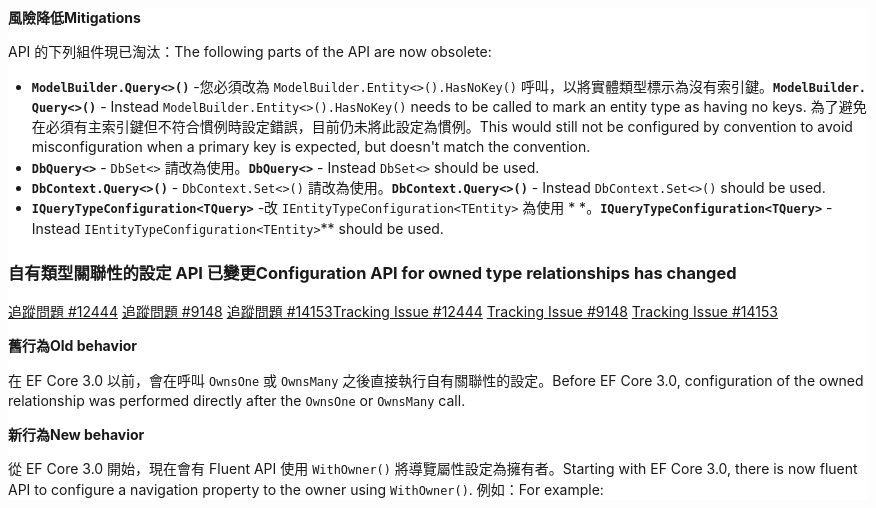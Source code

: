 <span data-ttu-id="f4a7d-409">**風險降低**</span><span class="sxs-lookup"><span data-stu-id="f4a7d-409">**Mitigations**</span></span>

<span data-ttu-id="f4a7d-410">API 的下列組件現已淘汰：</span><span class="sxs-lookup"><span data-stu-id="f4a7d-410">The following parts of the API are now obsolete:</span></span>

* <span data-ttu-id="f4a7d-411">**`ModelBuilder.Query<>()`** -您必須改為 `ModelBuilder.Entity<>().HasNoKey()` 呼叫，以將實體類型標示為沒有索引鍵。</span><span class="sxs-lookup"><span data-stu-id="f4a7d-411">**`ModelBuilder.Query<>()`** - Instead `ModelBuilder.Entity<>().HasNoKey()` needs to be called to mark an entity type as having no keys.</span></span>
<span data-ttu-id="f4a7d-412">為了避免在必須有主索引鍵但不符合慣例時設定錯誤，目前仍未將此設定為慣例。</span><span class="sxs-lookup"><span data-stu-id="f4a7d-412">This would still not be configured by convention to avoid misconfiguration when a primary key is expected, but doesn't match the convention.</span></span>
* <span data-ttu-id="f4a7d-413">**`DbQuery<>`** - `DbSet<>` 請改為使用。</span><span class="sxs-lookup"><span data-stu-id="f4a7d-413">**`DbQuery<>`** - Instead `DbSet<>` should be used.</span></span>
* <span data-ttu-id="f4a7d-414">**`DbContext.Query<>()`** - `DbContext.Set<>()` 請改為使用。</span><span class="sxs-lookup"><span data-stu-id="f4a7d-414">**`DbContext.Query<>()`** - Instead `DbContext.Set<>()` should be used.</span></span>
* <span data-ttu-id="f4a7d-415">**`IQueryTypeConfiguration<TQuery>`** -改 `IEntityTypeConfiguration<TEntity>` 為使用 \* \*。</span><span class="sxs-lookup"><span data-stu-id="f4a7d-415">**`IQueryTypeConfiguration<TQuery>`** - Instead `IEntityTypeConfiguration<TEntity>`\*\* should be used.</span></span>

<a name="config"></a>
### <a name="configuration-api-for-owned-type-relationships-has-changed"></a><span data-ttu-id="f4a7d-416">自有類型關聯性的設定 API 已變更</span><span class="sxs-lookup"><span data-stu-id="f4a7d-416">Configuration API for owned type relationships has changed</span></span>

<span data-ttu-id="f4a7d-417">[追蹤問題 #12444](https://github.com/aspnet/EntityFrameworkCore/issues/12444) 
[追蹤問題 #9148](https://github.com/aspnet/EntityFrameworkCore/issues/9148) 
[追蹤問題 #14153](https://github.com/aspnet/EntityFrameworkCore/issues/14153)</span><span class="sxs-lookup"><span data-stu-id="f4a7d-417">[Tracking Issue #12444](https://github.com/aspnet/EntityFrameworkCore/issues/12444)
[Tracking Issue #9148](https://github.com/aspnet/EntityFrameworkCore/issues/9148)
[Tracking Issue #14153](https://github.com/aspnet/EntityFrameworkCore/issues/14153)</span></span>

<span data-ttu-id="f4a7d-418">**舊行為**</span><span class="sxs-lookup"><span data-stu-id="f4a7d-418">**Old behavior**</span></span>

<span data-ttu-id="f4a7d-419">在 EF Core 3.0 以前，會在呼叫 `OwnsOne` 或 `OwnsMany` 之後直接執行自有關聯性的設定。</span><span class="sxs-lookup"><span data-stu-id="f4a7d-419">Before EF Core 3.0, configuration of the owned relationship was performed directly after the `OwnsOne` or `OwnsMany` call.</span></span> 

<span data-ttu-id="f4a7d-420">**新行為**</span><span class="sxs-lookup"><span data-stu-id="f4a7d-420">**New behavior**</span></span>

<span data-ttu-id="f4a7d-421">從 EF Core 3.0 開始，現在會有 Fluent API 使用 `WithOwner()` 將導覽屬性設定為擁有者。</span><span class="sxs-lookup"><span data-stu-id="f4a7d-421">Starting with EF Core 3.0, there is now fluent API to configure a navigation property to the owner using `WithOwner()`.</span></span>
<span data-ttu-id="f4a7d-422">例如：</span><span class="sxs-lookup"><span data-stu-id="f4a7d-422">For example:</span></span>
